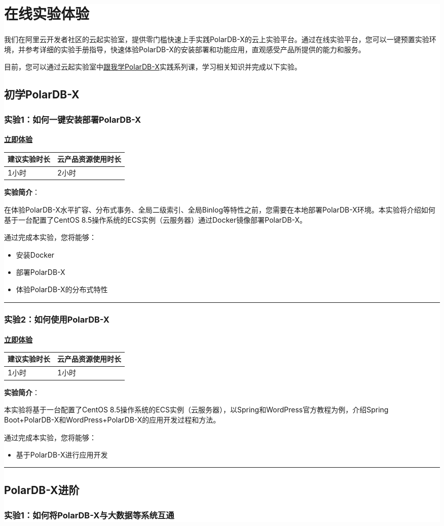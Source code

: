 # 在线实验体验

我们在阿里云开发者社区的云起实验室，提供零门槛快速上手实践PolarDB-X的云上实验平台。通过在线实验平台，您可以一键预置实验环境，并参考详细的实验手册指导，快速体验PolarDB-X的安装部署和功能应用，直观感受产品所提供的能力和服务。

目前，您可以通过云起实验室中[跟我学PolarDB-X](https://developer.aliyun.com/adc/scenarioSeries/cf58beaf1d3d4aafb127dfb3f7bfd549?spm=a2c6h.27088027.devcloud-scenarioSeriesList.22.427679a9YE067x)实践系列课，学习相关知识并完成以下实验。

## 初学PolarDB-X

### 实验1：如何一键安装部署PolarDB-X

[**立即体验**](https://developer.aliyun.com/adc/scenario/b299867c133b46688912399149997335?spm=a2c6h.13858378.0.0.2d6c207cWBxcDO)

| 建议实验时长 | 云产品资源使用时长 |
| ------------ | ------------------ |
| 1小时        | 2小时              |

**实验简介**：

在体验PolarDB-X水平扩容、分布式事务、全局二级索引、全局Binlog等特性之前，您需要在本地部署PolarDB-X环境。本实验将介绍如何基于一台配置了CentOS 8.5操作系统的ECS实例（云服务器）通过Docker镜像部署PolarDB-X。

通过完成本实验，您将能够：

- 安装Docker

- 部署PolarDB-X

- 体验PolarDB-X的分布式特性

---

### 实验2：如何使用PolarDB-X

[**立即体验**](https://developer.aliyun.com/adc/scenario/6e7827274b004c7b9fad58ecf5404c6c)

| 建议实验时长 | 云产品资源使用时长 |
| ------------ | ------------------ |
| 1小时        | 1小时              |

**实验简介**：

本实验将基于一台配置了CentOS 8.5操作系统的ECS实例（云服务器），以Spring和WordPress官方教程为例，介绍Spring Boot+PolarDB-X和WordPress+PolarDB-X的应用开发过程和方法。

通过完成本实验，您将能够：

- 基于PolarDB-X进行应用开发

---
## PolarDB-X进阶
### 实验1：如何将PolarDB-X与大数据等系统互通
